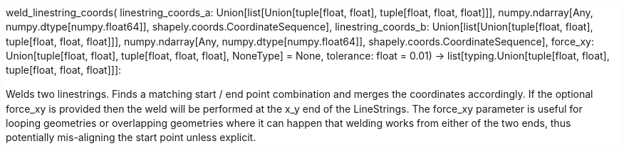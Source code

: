 <span class="name">weld_linestring_coords</span><span class="signature pdoc-code multiline">(<span class="param">	<span class="n">linestring_coords_a</span><span class="p">:</span> <span class="n">Union</span><span class="p">[</span><span class="nb">list</span><span class="p">[</span><span class="n">Union</span><span class="p">[</span><span class="nb">tuple</span><span class="p">[</span><span class="nb">float</span><span class="p">,</span> <span class="nb">float</span><span class="p">],</span> <span class="nb">tuple</span><span class="p">[</span><span class="nb">float</span><span class="p">,</span> <span class="nb">float</span><span class="p">,</span> <span class="nb">float</span><span class="p">]]],</span> <span class="n">numpy</span><span class="o">.</span><span class="n">ndarray</span><span class="p">[</span><span class="n">Any</span><span class="p">,</span> <span class="n">numpy</span><span class="o">.</span><span class="n">dtype</span><span class="p">[</span><span class="n">numpy</span><span class="o">.</span><span class="n">float64</span><span class="p">]],</span> <span class="n">shapely</span><span class="o">.</span><span class="n">coords</span><span class="o">.</span><span class="n">CoordinateSequence</span><span class="p">]</span>,</span><span class="param">	<span class="n">linestring_coords_b</span><span class="p">:</span> <span class="n">Union</span><span class="p">[</span><span class="nb">list</span><span class="p">[</span><span class="n">Union</span><span class="p">[</span><span class="nb">tuple</span><span class="p">[</span><span class="nb">float</span><span class="p">,</span> <span class="nb">float</span><span class="p">],</span> <span class="nb">tuple</span><span class="p">[</span><span class="nb">float</span><span class="p">,</span> <span class="nb">float</span><span class="p">,</span> <span class="nb">float</span><span class="p">]]],</span> <span class="n">numpy</span><span class="o">.</span><span class="n">ndarray</span><span class="p">[</span><span class="n">Any</span><span class="p">,</span> <span class="n">numpy</span><span class="o">.</span><span class="n">dtype</span><span class="p">[</span><span class="n">numpy</span><span class="o">.</span><span class="n">float64</span><span class="p">]],</span> <span class="n">shapely</span><span class="o">.</span><span class="n">coords</span><span class="o">.</span><span class="n">CoordinateSequence</span><span class="p">]</span>,</span><span class="param">	<span class="n">force_xy</span><span class="p">:</span> <span class="n">Union</span><span class="p">[</span><span class="nb">tuple</span><span class="p">[</span><span class="nb">float</span><span class="p">,</span> <span class="nb">float</span><span class="p">],</span> <span class="nb">tuple</span><span class="p">[</span><span class="nb">float</span><span class="p">,</span> <span class="nb">float</span><span class="p">,</span> <span class="nb">float</span><span class="p">],</span> <span class="n">NoneType</span><span class="p">]</span> <span class="o">=</span> <span class="kc">None</span>,</span><span class="param">	<span class="n">tolerance</span><span class="p">:</span> <span class="nb">float</span> <span class="o">=</span> <span class="mf">0.01</span></span><span class="return-annotation">) -> <span class="nb">list</span><span class="p">[</span><span class="n">typing</span><span class="o">.</span><span class="n">Union</span><span class="p">[</span><span class="nb">tuple</span><span class="p">[</span><span class="nb">float</span><span class="p">,</span> <span class="nb">float</span><span class="p">],</span> <span class="nb">tuple</span><span class="p">[</span><span class="nb">float</span><span class="p">,</span> <span class="nb">float</span><span class="p">,</span> <span class="nb">float</span><span class="p">]]]</span>:</span></span>
</div>


 Welds two linestrings. Finds a matching start / end point combination and merges the coordinates accordingly. If the optional force_xy is provided then the weld will be performed at the x_y end of the LineStrings. The force_xy parameter is useful for looping geometries or overlapping geometries where it can happen that welding works from either of the two ends, thus potentially mis-aligning the start point unless explicit.

</div>


<div class="class">

